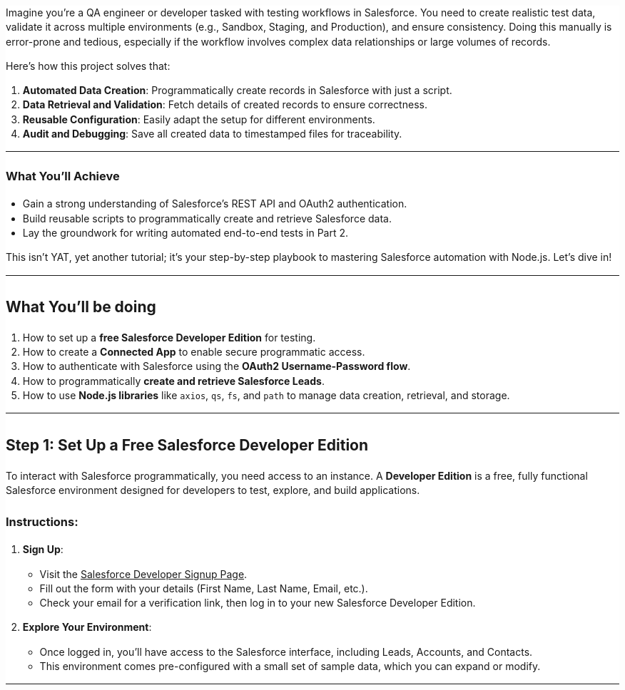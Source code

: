 Imagine you’re a QA engineer or developer tasked with testing workflows in Salesforce. You need to create realistic test data, validate it across multiple environments (e.g., Sandbox, Staging, and Production), and ensure consistency. Doing this manually is error-prone and tedious, especially if the workflow involves complex data relationships or large volumes of records.

Here’s how this project solves that:
1. **Automated Data Creation**: Programmatically create records in Salesforce with just a script.
2. **Data Retrieval and Validation**: Fetch details of created records to ensure correctness.
3. **Reusable Configuration**: Easily adapt the setup for different environments.
4. **Audit and Debugging**: Save all created data to timestamped files for traceability.

---

### **What You’ll Achieve**
- Gain a strong understanding of Salesforce’s REST API and OAuth2 authentication.
- Build reusable scripts to programmatically create and retrieve Salesforce data.
- Lay the groundwork for writing automated end-to-end tests in Part 2.

This isn’t YAT, yet another tutorial; it’s your step-by-step playbook to mastering Salesforce automation with Node.js. Let’s dive in!

---

## **What You’ll be doing**

1. How to set up a **free Salesforce Developer Edition** for testing.
2. How to create a **Connected App** to enable secure programmatic access.
3. How to authenticate with Salesforce using the **OAuth2 Username-Password flow**.
4. How to programmatically **create and retrieve Salesforce Leads**.
5. How to use **Node.js libraries** like `axios`, `qs`, `fs`, and `path` to manage data creation, retrieval, and storage.

---

## **Step 1: Set Up a Free Salesforce Developer Edition**

To interact with Salesforce programmatically, you need access to an instance. A **Developer Edition** is a free, fully functional Salesforce environment designed for developers to test, explore, and build applications.

### **Instructions**:
1. **Sign Up**:
   - Visit the [Salesforce Developer Signup Page](https://developer.salesforce.com/signup).
   - Fill out the form with your details (First Name, Last Name, Email, etc.).
   - Check your email for a verification link, then log in to your new Salesforce Developer Edition.

2. **Explore Your Environment**:
   - Once logged in, you’ll have access to the Salesforce interface, including Leads, Accounts, and Contacts.
   - This environment comes pre-configured with a small set of sample data, which you can expand or modify.

---
